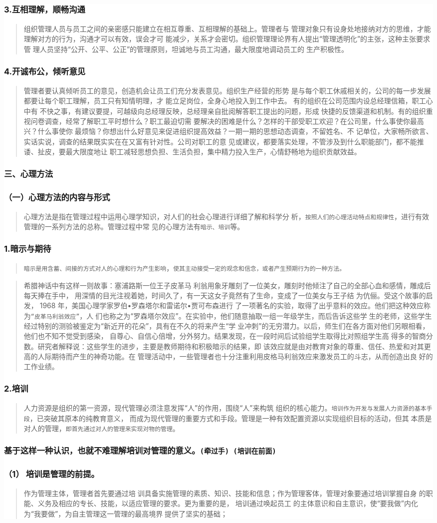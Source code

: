 ### 3.互相理解，顺畅沟通
>   组织管理人员与员工之间的亲密感只能建立在相互尊重、互相理解的基础上。管理者与
管理对象只有设身处地接纳对方的思维，才能理解对方的行为，沟通才可以有效，误会才可
能减少，关系才会密切。组织管理理论界有人提出“管理透明化”的主张，这种主张要求管
理人员坚持“公开、公平、公正”的管理原则，坦诚地与员工沟通，最大限度地调动员工的
生产积极性。

### 4.开诚布公，倾听意见
>   管理者要认真倾听员工的意见，创造机会让员工们充分发表意见。组织生产经营的形势
是与每个职工休戚相关的，公司的每一步发展都要让每个职工理解，员工只有知情明理，才
能立足岗位，全身心地投入到工作中去。 有的组织在公司范围内设总经理信箱，职工心中有
不快之事，有建议要提，可越级向总经理反映，总经理亲自批阅解答职工提出的问题，形成
快捷的反馈渠道和机制。有的组织重视问卷调查，经常了解职工平时想什么？职工最迫切需
要解决的困难是什么？怎样的干部受职工欢迎？在公司里，什么事使你最高兴？什么事使你
最烦恼？你想出什么好意见来促进组织提高效益？一期一期的思想动态调查，不留姓名、不
记单位，大家畅所欲言、实话实说，调查的结果既实实在在又富有针对性。公司对职工的意
见或建议，都要落实处理，不管涉及到什么职能部门，都不能推诿、扯皮，要最大限度地让
职工减轻思想负担、生活负担，集中精力投入生产，心情舒畅地为组织贡献效益。

### 三、心理方法
### （一）心理方法的内容与形式
>   心理方法是指在管理过程中运用心理学知识，对人们的社会心理进行详细了解和科学分
析，`按照人们的心理活动特点和规律性`，进行有效管理的一系列方法的总称。管理过程中常
见的心理方法有`暗示、培训`等。

### 1.暗示与期待
>   `暗示是用含蓄、间接的方式对人的心理和行为产生影响`，`使其主动接受一定的观念和信念，或者产生预期行为的一种方法。`

>   希腊神话中有这样一则故事：塞浦路斯一位王子皮革马
利翁用象牙雕刻了一位美女，雕刻时他倾注了自己的全部心血和感情，雕成后每天捧在手中，
用深情的目光注视着她，时间久了，有一天这女子竟然有了生命，变成了一位美女与王子结
为伉俪。受这个故事的启发， 1968 年，美国心理学家罗伯•罗森塔尔和雷诺尔•贾可布森进行
了一项著名的实验，取得了出乎意料的效应。他们把这种效应称为`“皮革马利翁效应”`，人
们也称之为“罗森塔尔效应”。在实验中，他们随意抽取一组一年级学生，而后告诉这些学
生的老师，这些学生经过特别的测验被鉴定为“新近开的花朵”，具有在不久的将来产生“学
业冲刺”的无穷潜力。以后，师生们在各方面对他们另眼相看，他们也不知不觉受到感染，
自尊心、自信心倍增，分外努力。结果发现，在一段时间后试验组学生取得比对照组学生高
得多的智商分数。研究者解释说：这些学生的进步，主要是教师期待和积极暗示的结果，即
该效应就是由对教育对象的尊重、信任、热爱和对其更高的人际期待而产生的神奇功能。在
管理活动中，一些管理者也十分注重利用皮格马利翁效应来激发员工的斗志，从而创造出良
好的工作业绩。

### 2.培训
>   人力资源是组织的第一资源，现代管理必须注意发挥“人”的作用，围绕“人”来构筑
组织的核心能力。`培训作为开发与发展人力资源的基本手段`，已突破其原本的纯教育意义，
而成为现代管理的重要方式和手段。管理是一种有效配置资源以实现组织目标的活动，但其
本质是对人的管理，`即首先通过对人的管理来实现对物的管理`。

### 基于这样一种认识，也就不难理解培训对管理的意义。`(牵过手) (培训在前面)`
### （1） 培训是管理的前提。
>   作为管理主体，管理者首先要通过培
训具备实施管理的素质、知识、技能和信息；作为管理客体，管理对象要通过培训掌握自身
的职能、义务及相应的专长、技能，以适应管理的要求。更为重要的是， 培训通过唤起员工
的主体意识和自主意识，使“要我做”内化为“我要做”，为自主管理这一管理的最高境界
提供了坚实的基础； 
